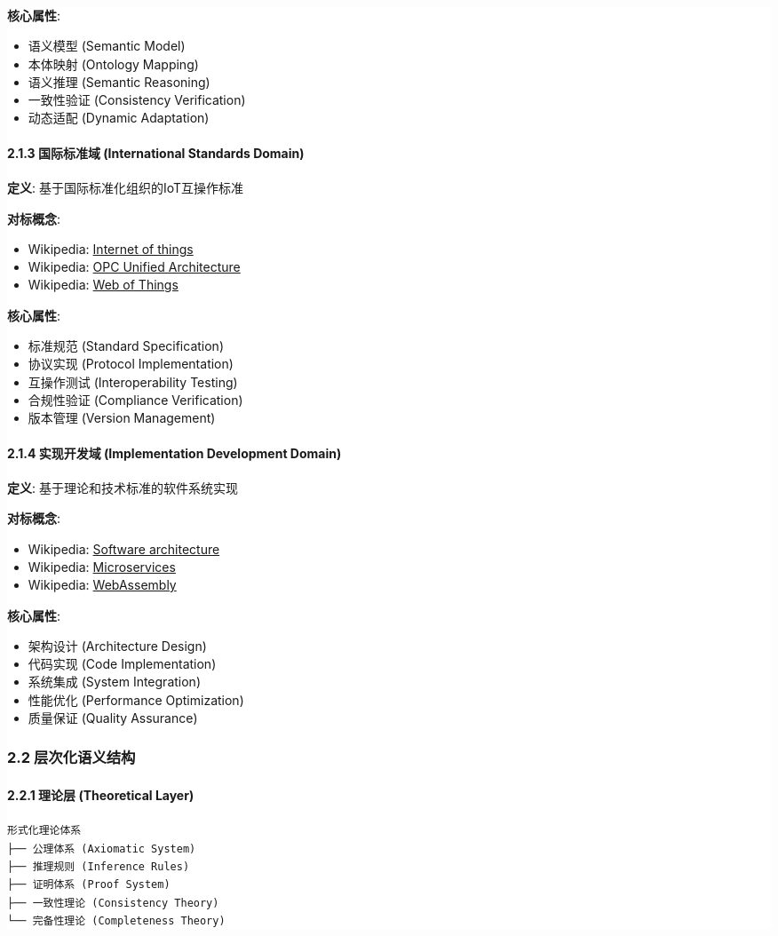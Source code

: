 **核心属性**:

- 语义模型 (Semantic Model)
- 本体映射 (Ontology Mapping)
- 语义推理 (Semantic Reasoning)
- 一致性验证 (Consistency Verification)
- 动态适配 (Dynamic Adaptation)

#### 2.1.3 国际标准域 (International Standards Domain)

**定义**: 基于国际标准化组织的IoT互操作标准

**对标概念**:

- Wikipedia: [Internet of things](https://en.wikipedia.org/wiki/Internet_of_things)
- Wikipedia: [OPC Unified Architecture](https://en.wikipedia.org/wiki/OPC_Unified_Architecture)
- Wikipedia: [Web of Things](https://en.wikipedia.org/wiki/Web_of_Things)

**核心属性**:

- 标准规范 (Standard Specification)
- 协议实现 (Protocol Implementation)
- 互操作测试 (Interoperability Testing)
- 合规性验证 (Compliance Verification)
- 版本管理 (Version Management)

#### 2.1.4 实现开发域 (Implementation Development Domain)

**定义**: 基于理论和技术标准的软件系统实现

**对标概念**:

- Wikipedia: [Software architecture](https://en.wikipedia.org/wiki/Software_architecture)
- Wikipedia: [Microservices](https://en.wikipedia.org/wiki/Microservices)
- Wikipedia: [WebAssembly](https://en.wikipedia.org/wiki/WebAssembly)

**核心属性**:

- 架构设计 (Architecture Design)
- 代码实现 (Code Implementation)
- 系统集成 (System Integration)
- 性能优化 (Performance Optimization)
- 质量保证 (Quality Assurance)

### 2.2 层次化语义结构

#### 2.2.1 理论层 (Theoretical Layer)

```text
形式化理论体系
├── 公理体系 (Axiomatic System)
├── 推理规则 (Inference Rules)
├── 证明体系 (Proof System)
├── 一致性理论 (Consistency Theory)
└── 完备性理论 (Completeness Theory)
```
